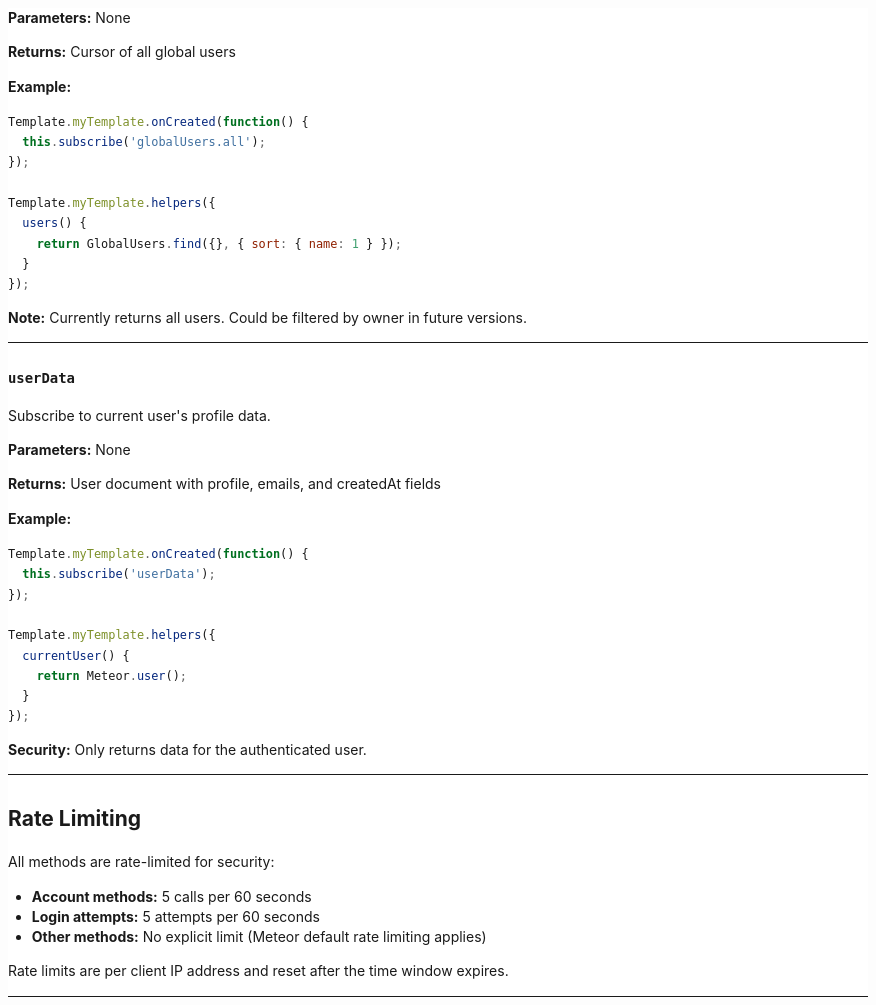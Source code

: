 **Parameters:** None

**Returns:** Cursor of all global users

**Example:**
```javascript
Template.myTemplate.onCreated(function() {
  this.subscribe('globalUsers.all');
});

Template.myTemplate.helpers({
  users() {
    return GlobalUsers.find({}, { sort: { name: 1 } });
  }
});
```

**Note:** Currently returns all users. Could be filtered by owner in future versions.

---

### `userData`

Subscribe to current user's profile data.

**Parameters:** None

**Returns:** User document with profile, emails, and createdAt fields

**Example:**
```javascript
Template.myTemplate.onCreated(function() {
  this.subscribe('userData');
});

Template.myTemplate.helpers({
  currentUser() {
    return Meteor.user();
  }
});
```

**Security:** Only returns data for the authenticated user.

---

## Rate Limiting

All methods are rate-limited for security:

- **Account methods:** 5 calls per 60 seconds
- **Login attempts:** 5 attempts per 60 seconds
- **Other methods:** No explicit limit (Meteor default rate limiting applies)

Rate limits are per client IP address and reset after the time window expires.

---
